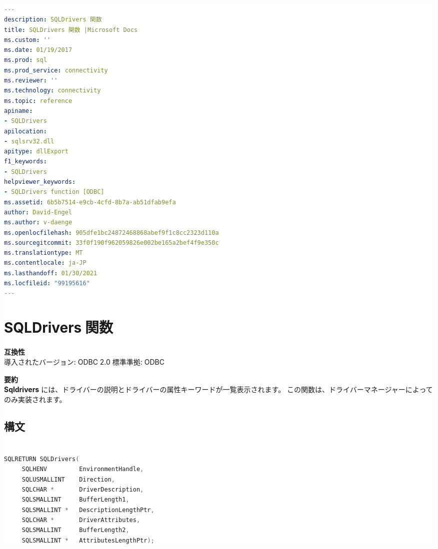 ```yaml
---
description: SQLDrivers 関数
title: SQLDrivers 関数 |Microsoft Docs
ms.custom: ''
ms.date: 01/19/2017
ms.prod: sql
ms.prod_service: connectivity
ms.reviewer: ''
ms.technology: connectivity
ms.topic: reference
apiname:
- SQLDrivers
apilocation:
- sqlsrv32.dll
apitype: dllExport
f1_keywords:
- SQLDrivers
helpviewer_keywords:
- SQLDrivers function [ODBC]
ms.assetid: 6b5b7514-e9cb-4cfd-8b7a-ab51dfab9efa
author: David-Engel
ms.author: v-daenge
ms.openlocfilehash: 905dfe1bc24872468868abef9f1c8cc2323d110a
ms.sourcegitcommit: 33f0f190f962059826e002be165a2bef4f9e350c
ms.translationtype: MT
ms.contentlocale: ja-JP
ms.lasthandoff: 01/30/2021
ms.locfileid: "99195616"
---
```

# <a name="sqldrivers-function"></a>SQLDrivers 関数
**互換性**  
 導入されたバージョン: ODBC 2.0 標準準拠: ODBC  
  
 **要約**  
 **Sqldrivers** には、ドライバーの説明とドライバーの属性キーワードが一覧表示されます。 この関数は、ドライバーマネージャーによってのみ実装されます。  
  
## <a name="syntax"></a>構文  
  
```cpp  
  
SQLRETURN SQLDrivers(  
     SQLHENV         EnvironmentHandle,  
     SQLUSMALLINT    Direction,  
     SQLCHAR *       DriverDescription,  
     SQLSMALLINT     BufferLength1,  
     SQLSMALLINT *   DescriptionLengthPtr,  
     SQLCHAR *       DriverAttributes,  
     SQLSMALLINT     BufferLength2,  
     SQLSMALLINT *   AttributesLengthPtr);  
```  
  